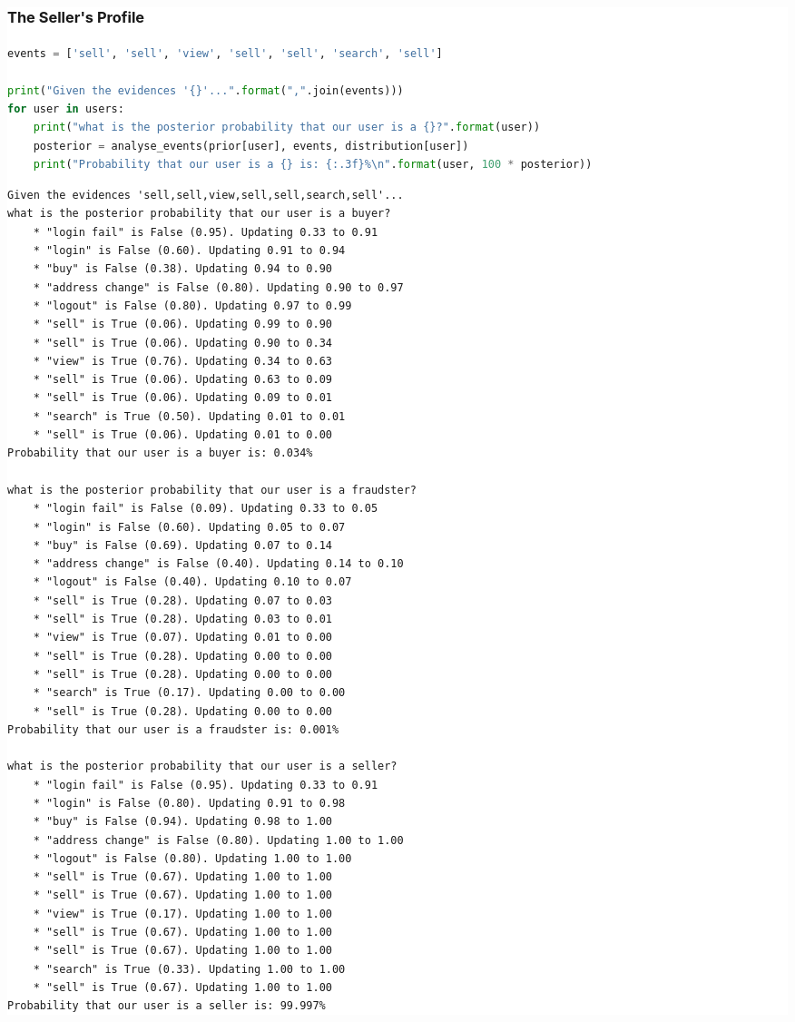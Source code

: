 

### The Seller's Profile


```python
events = ['sell', 'sell', 'view', 'sell', 'sell', 'search', 'sell']

print("Given the evidences '{}'...".format(",".join(events)))
for user in users:
    print("what is the posterior probability that our user is a {}?".format(user))
    posterior = analyse_events(prior[user], events, distribution[user])
    print("Probability that our user is a {} is: {:.3f}%\n".format(user, 100 * posterior))
```

    Given the evidences 'sell,sell,view,sell,sell,search,sell'...
    what is the posterior probability that our user is a buyer?
    	* "login fail" is False (0.95). Updating 0.33 to 0.91
    	* "login" is False (0.60). Updating 0.91 to 0.94
    	* "buy" is False (0.38). Updating 0.94 to 0.90
    	* "address change" is False (0.80). Updating 0.90 to 0.97
    	* "logout" is False (0.80). Updating 0.97 to 0.99
    	* "sell" is True (0.06). Updating 0.99 to 0.90
    	* "sell" is True (0.06). Updating 0.90 to 0.34
    	* "view" is True (0.76). Updating 0.34 to 0.63
    	* "sell" is True (0.06). Updating 0.63 to 0.09
    	* "sell" is True (0.06). Updating 0.09 to 0.01
    	* "search" is True (0.50). Updating 0.01 to 0.01
    	* "sell" is True (0.06). Updating 0.01 to 0.00
    Probability that our user is a buyer is: 0.034%
    
    what is the posterior probability that our user is a fraudster?
    	* "login fail" is False (0.09). Updating 0.33 to 0.05
    	* "login" is False (0.60). Updating 0.05 to 0.07
    	* "buy" is False (0.69). Updating 0.07 to 0.14
    	* "address change" is False (0.40). Updating 0.14 to 0.10
    	* "logout" is False (0.40). Updating 0.10 to 0.07
    	* "sell" is True (0.28). Updating 0.07 to 0.03
    	* "sell" is True (0.28). Updating 0.03 to 0.01
    	* "view" is True (0.07). Updating 0.01 to 0.00
    	* "sell" is True (0.28). Updating 0.00 to 0.00
    	* "sell" is True (0.28). Updating 0.00 to 0.00
    	* "search" is True (0.17). Updating 0.00 to 0.00
    	* "sell" is True (0.28). Updating 0.00 to 0.00
    Probability that our user is a fraudster is: 0.001%
    
    what is the posterior probability that our user is a seller?
    	* "login fail" is False (0.95). Updating 0.33 to 0.91
    	* "login" is False (0.80). Updating 0.91 to 0.98
    	* "buy" is False (0.94). Updating 0.98 to 1.00
    	* "address change" is False (0.80). Updating 1.00 to 1.00
    	* "logout" is False (0.80). Updating 1.00 to 1.00
    	* "sell" is True (0.67). Updating 1.00 to 1.00
    	* "sell" is True (0.67). Updating 1.00 to 1.00
    	* "view" is True (0.17). Updating 1.00 to 1.00
    	* "sell" is True (0.67). Updating 1.00 to 1.00
    	* "sell" is True (0.67). Updating 1.00 to 1.00
    	* "search" is True (0.33). Updating 1.00 to 1.00
    	* "sell" is True (0.67). Updating 1.00 to 1.00
    Probability that our user is a seller is: 99.997%
    